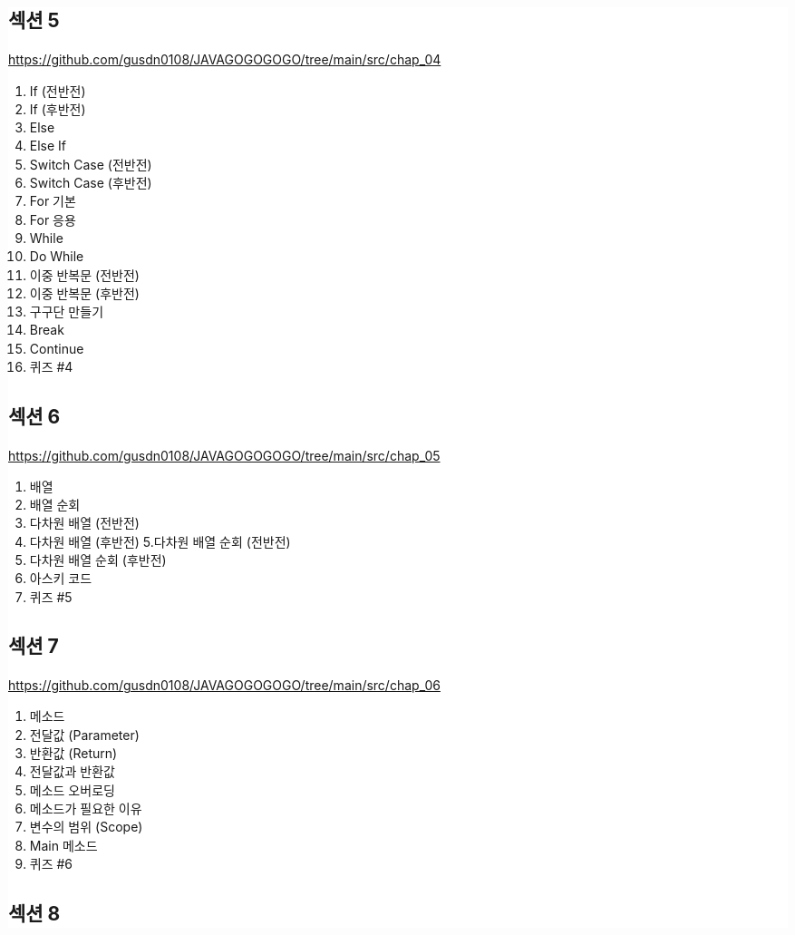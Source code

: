 
## 섹션 5

https://github.com/gusdn0108/JAVAGOGOGOGO/tree/main/src/chap_04

1. If (전반전)
2. If (후반전)
3. Else
4. Else If
5. Switch Case (전반전)
6. Switch Case (후반전)
7. For 기본
8. For 응용
9. While
10. Do While
11. 이중 반복문 (전반전)
12. 이중 반복문 (후반전)
13. 구구단 만들기
14. Break
15. Continue
16. 퀴즈 #4


## 섹션 6

https://github.com/gusdn0108/JAVAGOGOGOGO/tree/main/src/chap_05

1. 배열
2. 배열 순회
3. 다차원 배열 (전반전)
4. 다차원 배열 (후반전)
5.다차원 배열 순회 (전반전)
6. 다차원 배열 순회 (후반전)
7. 아스키 코드
8. 퀴즈 #5


## 섹션 7 

https://github.com/gusdn0108/JAVAGOGOGOGO/tree/main/src/chap_06

1. 메소드
2. 전달값 (Parameter)
3. 반환값 (Return)
4. 전달값과 반환값
5. 메소드 오버로딩
6. 메소드가 필요한 이유
7. 변수의 범위 (Scope)
8. Main 메소드
9. 퀴즈 #6


## 섹션 8
